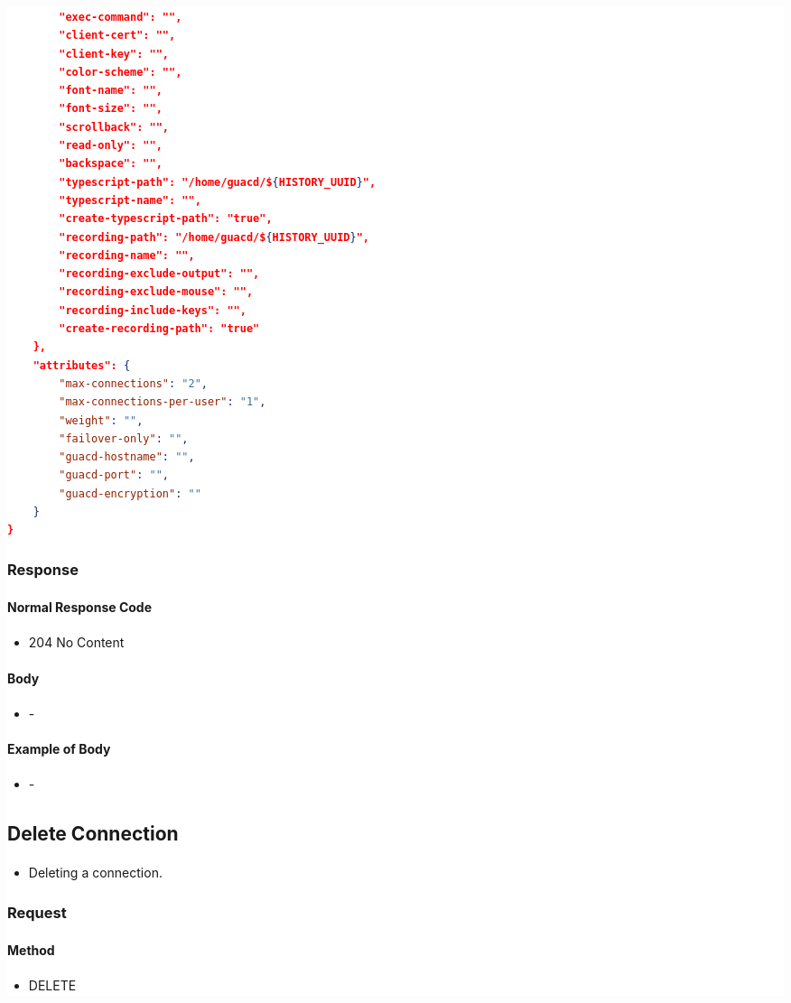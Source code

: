 ```json
        "exec-command": "",
        "client-cert": "",
        "client-key": "",
        "color-scheme": "",
        "font-name": "",                                 
        "font-size": "",                                    
        "scrollback": "",                                  
        "read-only": "",
        "backspace": "",
        "typescript-path": "/home/guacd/${HISTORY_UUID}",   
        "typescript-name": "",                              
        "create-typescript-path": "true",
        "recording-path": "/home/guacd/${HISTORY_UUID}",    
        "recording-name": "",                              
        "recording-exclude-output": "",                     
        "recording-exclude-mouse": "",                      
        "recording-include-keys": "",                      
        "create-recording-path": "true"                                                    
    },
    "attributes": {
        "max-connections": "2",                              
        "max-connections-per-user": "1",                    
        "weight": "",                                       
        "failover-only": "",                                
        "guacd-hostname": "",                                                          
        "guacd-port": "",                                   
        "guacd-encryption": ""                                                
    }
}
```

### Response

#### Normal Response Code
- 204 No Content

#### Body
- \-

#### Example of Body
- \-

## Delete Connection
- Deleting a connection.

### Request

#### Method
- DELETE
